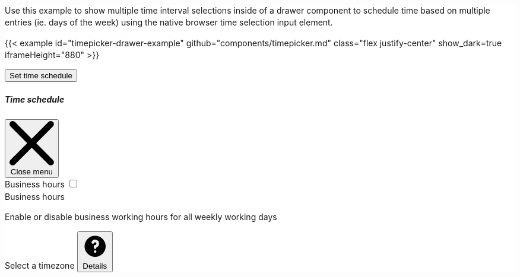Use this example to show multiple time interval selections inside of a drawer component to schedule time based on multiple entries (ie. days of the week) using the native browser time selection input element.

{{< example id="timepicker-drawer-example" github="components/timepicker.md" class="flex justify-center" show_dark=true iframeHeight="880" >}}

<div class="text-center">
   <button class="text-white bg-blue-700 hover:bg-blue-800 focus:ring-4 focus:ring-blue-300 font-medium rounded-lg text-sm px-5 py-2.5 mb-2 dark:bg-blue-600 dark:hover:bg-blue-700 focus:outline-none dark:focus:ring-blue-800" type="button" data-drawer-target="drawer-timepicker" data-drawer-show="drawer-timepicker" aria-controls="drawer-timepicker">
   Set time schedule
   </button>
</div>

<div id="drawer-timepicker" class="fixed top-0 left-0 z-40 h-screen p-4 overflow-y-auto transition-transform -translate-x-full bg-white w-96 dark:bg-gray-800" tabindex="-1" aria-labelledby="drawer-timepicker-label">
   <h5 id="drawer-label" class="inline-flex items-center mb-6 text-base font-semibold text-gray-500 uppercase dark:text-gray-400">Time schedule</h5>
   <button type="button" data-drawer-hide="drawer-timepicker" aria-controls="drawer-timepicker" class="text-gray-400 bg-transparent hover:bg-gray-200 hover:text-gray-900 rounded-lg text-sm w-8 h-8 absolute top-2.5 end-2.5 inline-flex items-center justify-center dark:hover:bg-gray-600 dark:hover:text-white" >
      <svg class="w-3 h-3" aria-hidden="true" xmlns="http://www.w3.org/2000/svg" fill="none" viewBox="0 0 14 14">
         <path stroke="currentColor" stroke-linecap="round" stroke-linejoin="round" stroke-width="2" d="m1 1 6 6m0 0 6 6M7 7l6-6M7 7l-6 6"/>
      </svg>
      <span class="sr-only">Close menu</span>
   </button>
   <form>
      <div class="rounded-lg border border-gray-200 bg-gray-50 p-4 dark:border-gray-600 dark:bg-gray-700 mb-6">
         <div class="flex justify-between items-center mb-3">
            <span class="text-gray-900 dark:text-white text-base font-medium">Business hours</span>
            <label class="inline-flex items-center cursor-pointer">
               <input type="checkbox" value="" name="business-hours" class="sr-only peer">
               <div class="relative w-11 h-6 bg-gray-200 rounded-full peer peer-focus:ring-4 peer-focus:ring-blue-300 dark:peer-focus:ring-blue-800 dark:bg-gray-600 peer-checked:after:translate-x-full rtl:peer-checked:after:-translate-x-full peer-checked:after:border-white after:content-[''] after:absolute after:top-0.5 after:start-[2px] after:bg-white after:border-gray-300 after:border after:rounded-full after:h-5 after:w-5 after:transition-all dark:border-gray-600 peer-checked:bg-blue-600"></div>
               <span class="sr-only">Business hours</span>
            </label>
         </div>
         <p class="text-sm text-gray-500 dark:text-gray-400 font-normal">Enable or disable business working hours for all weekly working days</p>
      </div>
      <div class="pb-6 mb-6 border-b border-gray-200 dark:border-gray-700">
         <label for="timezones" class="flex items-center mb-2 text-sm font-medium text-gray-900 dark:text-white">
            <span class="me-1">Select a timezone</span>
            <button type="button" data-tooltip-target="tooltip-timezone">
               <svg aria-hidden="true"  class="w-4 h-4 text-gray-400 cursor-pointer hover:text-gray-900 dark:hover:text-white dark:text-gray-500" fill="currentColor" viewBox="0 0 20 20" xmlns="http://www.w3.org/2000/svg">
                  <path fill-rule="evenodd" d="M18 10a8 8 0 11-16 0 8 8 0 0116 0zm-8-3a1 1 0 00-.867.5 1 1 0 11-1.731-1A3 3 0 0113 8a3.001 3.001 0 01-2 2.83V11a1 1 0 11-2 0v-1a1 1 0 011-1 1 1 0 100-2zm0 8a1 1 0 100-2 1 1 0 000 2z" clip-rule="evenodd"></path>
               </svg>
               <span class="sr-only">Details</span>
            </button>